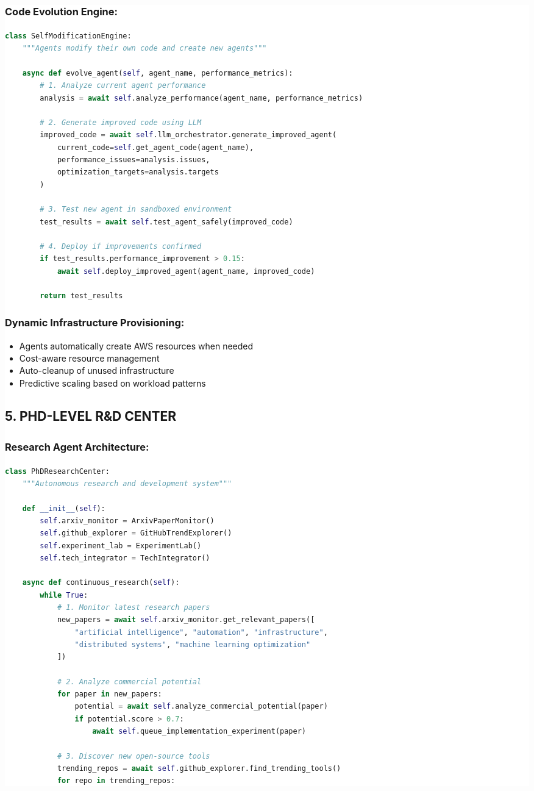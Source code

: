 ### Code Evolution Engine:
```python
class SelfModificationEngine:
    """Agents modify their own code and create new agents"""
    
    async def evolve_agent(self, agent_name, performance_metrics):
        # 1. Analyze current agent performance
        analysis = await self.analyze_performance(agent_name, performance_metrics)
        
        # 2. Generate improved code using LLM
        improved_code = await self.llm_orchestrator.generate_improved_agent(
            current_code=self.get_agent_code(agent_name),
            performance_issues=analysis.issues,
            optimization_targets=analysis.targets
        )
        
        # 3. Test new agent in sandboxed environment
        test_results = await self.test_agent_safely(improved_code)
        
        # 4. Deploy if improvements confirmed
        if test_results.performance_improvement > 0.15:
            await self.deploy_improved_agent(agent_name, improved_code)
            
        return test_results
```

### Dynamic Infrastructure Provisioning:
- Agents automatically create AWS resources when needed
- Cost-aware resource management 
- Auto-cleanup of unused infrastructure
- Predictive scaling based on workload patterns

## 5. **PHD-LEVEL R&D CENTER**

### Research Agent Architecture:
```python
class PhDResearchCenter:
    """Autonomous research and development system"""
    
    def __init__(self):
        self.arxiv_monitor = ArxivPaperMonitor()
        self.github_explorer = GitHubTrendExplorer()  
        self.experiment_lab = ExperimentLab()
        self.tech_integrator = TechIntegrator()
    
    async def continuous_research(self):
        while True:
            # 1. Monitor latest research papers
            new_papers = await self.arxiv_monitor.get_relevant_papers([
                "artificial intelligence", "automation", "infrastructure",
                "distributed systems", "machine learning optimization"
            ])
            
            # 2. Analyze commercial potential
            for paper in new_papers:
                potential = await self.analyze_commercial_potential(paper)
                if potential.score > 0.7:
                    await self.queue_implementation_experiment(paper)
            
            # 3. Discover new open-source tools
            trending_repos = await self.github_explorer.find_trending_tools()
            for repo in trending_repos:
```